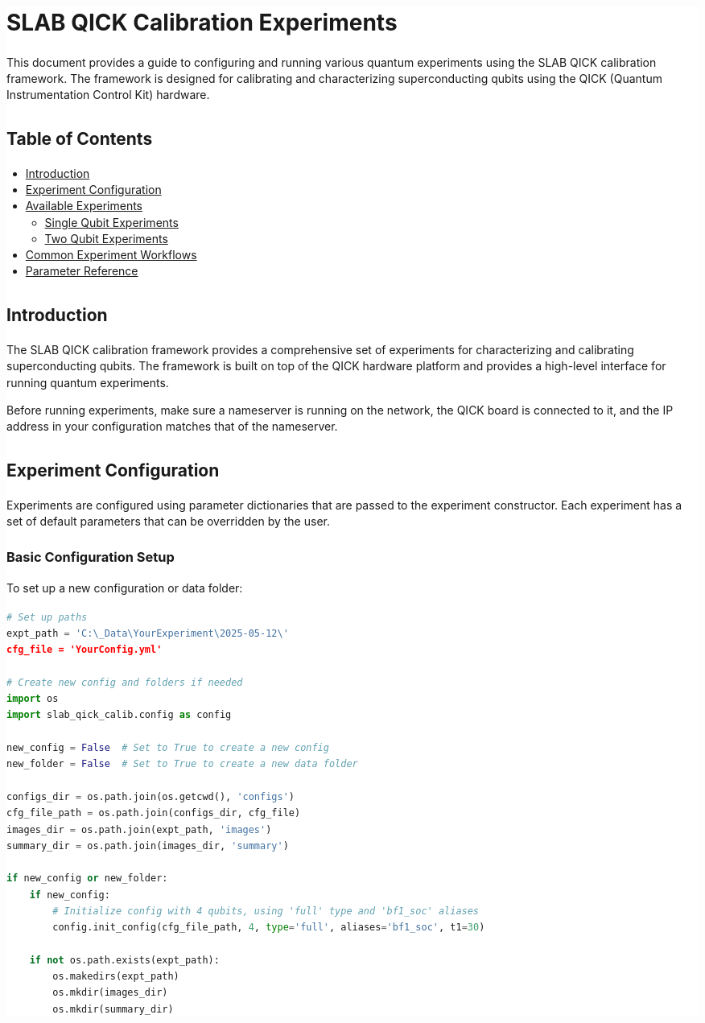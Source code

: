# SLAB QICK Calibration Experiments

This document provides a guide to configuring and running various quantum experiments using the SLAB QICK calibration framework. The framework is designed for calibrating and characterizing superconducting qubits using the QICK (Quantum Instrumentation Control Kit) hardware.

## Table of Contents
- [Introduction](#introduction)
- [Experiment Configuration](#experiment-configuration)
- [Available Experiments](#available-experiments)
  - [Single Qubit Experiments](#single-qubit-experiments)
  - [Two Qubit Experiments](#two-qubit-experiments)
- [Common Experiment Workflows](#common-experiment-workflows)
- [Parameter Reference](#parameter-reference)

## Introduction

The SLAB QICK calibration framework provides a comprehensive set of experiments for characterizing and calibrating superconducting qubits. The framework is built on top of the QICK hardware platform and provides a high-level interface for running quantum experiments.

Before running experiments, make sure a nameserver is running on the network, the QICK board is connected to it, and the IP address in your configuration matches that of the nameserver.

## Experiment Configuration

Experiments are configured using parameter dictionaries that are passed to the experiment constructor. Each experiment has a set of default parameters that can be overridden by the user.

### Basic Configuration Setup

To set up a new configuration or data folder:

```python
# Set up paths
expt_path = 'C:\_Data\YourExperiment\2025-05-12\'
cfg_file = 'YourConfig.yml'

# Create new config and folders if needed
import os
import slab_qick_calib.config as config

new_config = False  # Set to True to create a new config
new_folder = False  # Set to True to create a new data folder

configs_dir = os.path.join(os.getcwd(), 'configs')
cfg_file_path = os.path.join(configs_dir, cfg_file)
images_dir = os.path.join(expt_path, 'images')
summary_dir = os.path.join(images_dir, 'summary')

if new_config or new_folder:
    if new_config:
        # Initialize config with 4 qubits, using 'full' type and 'bf1_soc' aliases
        config.init_config(cfg_file_path, 4, type='full', aliases='bf1_soc', t1=30)

    if not os.path.exists(expt_path):
        os.makedirs(expt_path)
        os.mkdir(images_dir)
        os.mkdir(summary_dir)
```
